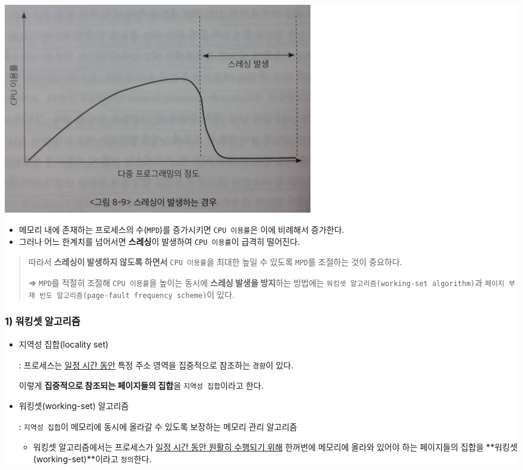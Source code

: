 <img src="images/08_thrashing.jpg" style="zoom:50%;" />

- 메모리 내에 존재하는 프로세스의 수(`MPD`)를 증가시키면 `CPU 이용률`은 이에 비례해서 증가한다.
- 그러나 어느 한계치를 넘어서면 **스레싱**이 발생하여 `CPU 이용률`이 급격히 떨어진다.

> 따라서 **스레싱이 발생하지 않도록 하면서** `CPU 이용률`을 최대한 높일 수 있도록 `MPD`를 조절하는 것이 중요하다.
>
> => `MPD`를 적절히 조절해 `CPU 이용률`을 높이는 동시에 **스레싱 발생을 방지**하는 방법에는 `워킹셋 알고리즘(working-set algorithm)`과 `페이지 부재 빈도 알고리즘(page-fault frequency scheme)`이 있다.

### 1) 워킹셋 알고리즘

- 지역성 집합(locality set)

  : 프로세스는 <u>일정 시간 동안</u> 특정 주소 영역을 집중적으로 참조하는 `경향`이 있다.

  이렇게 **집중적으로 참조되는 페이지들의 집합**을 `지역성 집합`이라고 한다.

- 워킹셋(working-set) 알고리즘

  : `지역성 집합`이 메모리에 동시에 올라갈 수 있도록 보장하는 메모리 관리 알고리즘

  - 워킹셋 알고리즘에서는 프로세스가 <u>일정 시간 동안 원활히 수행되기 위해</u> 한꺼번에 메모리에 올라와 있어야 하는 페이지들의 집합을 **워킹셋(working-set)**이라고 `정의`한다.
